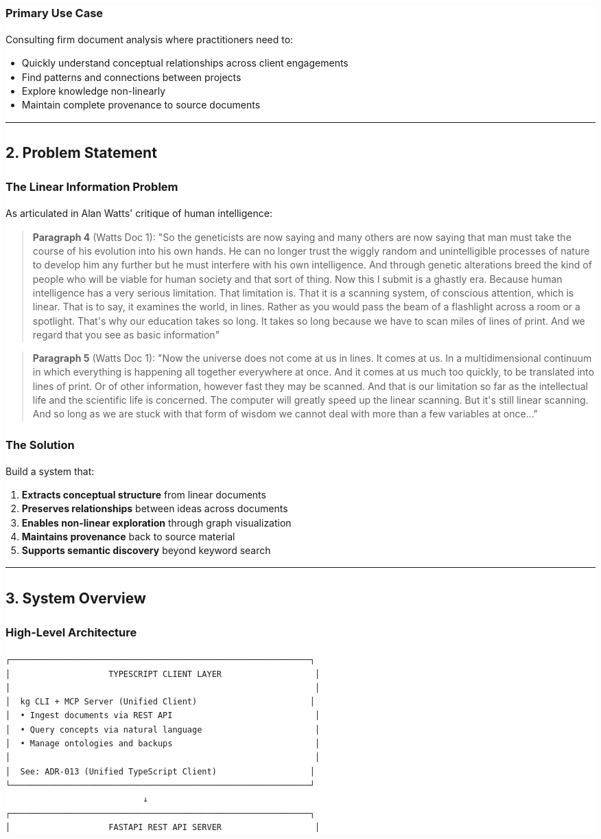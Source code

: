 ### Primary Use Case

Consulting firm document analysis where practitioners need to:
- Quickly understand conceptual relationships across client engagements
- Find patterns and connections between projects
- Explore knowledge non-linearly
- Maintain complete provenance to source documents

---

## 2. Problem Statement

### The Linear Information Problem

As articulated in Alan Watts' critique of human intelligence:

> **Paragraph 4** (Watts Doc 1):
> "So the geneticists are now saying and many others are now saying that man must take the course of his evolution into his own hands. He can no longer trust the wiggly random and unintelligible processes of nature to develop him any further but he must interfere with his own intelligence. And through genetic alterations breed the kind of people who will be viable for human society and that sort of thing. Now this I submit is a ghastly era. Because human intelligence has a very serious limitation. That limitation is. That it is a scanning system, of conscious attention, which is linear. That is to say, it examines the world, in lines. Rather as you would pass the beam of a flashlight across a room or a spotlight. That's why our education takes so long. It takes so long because we have to scan miles of lines of print. And we regard that you see as basic information"

> **Paragraph 5** (Watts Doc 1):
> "Now the universe does not come at us in lines. It comes at us. In a multidimensional continuum in which everything is happening all together everywhere at once. And it comes at us much too quickly, to be translated into lines of print. Or of other information, however fast they may be scanned. And that is our limitation so far as the intellectual life and the scientific life is concerned. The computer will greatly speed up the linear scanning. But it's still linear scanning. And so long as we are stuck with that form of wisdom we cannot deal with more than a few variables at once..."

### The Solution

Build a system that:
1. **Extracts conceptual structure** from linear documents
2. **Preserves relationships** between ideas across documents
3. **Enables non-linear exploration** through graph visualization
4. **Maintains provenance** back to source material
5. **Supports semantic discovery** beyond keyword search

---

## 3. System Overview

### High-Level Architecture

```
┌─────────────────────────────────────────────────────────────┐
│                    TYPESCRIPT CLIENT LAYER                   │
│                                                              │
│  kg CLI + MCP Server (Unified Client)                       │
│  • Ingest documents via REST API                             │
│  • Query concepts via natural language                       │
│  • Manage ontologies and backups                             │
│                                                              │
│  See: ADR-013 (Unified TypeScript Client)                   │
└─────────────────────────────────────────────────────────────┘
                            ↓
┌─────────────────────────────────────────────────────────────┐
│                    FASTAPI REST API SERVER                   │
```
